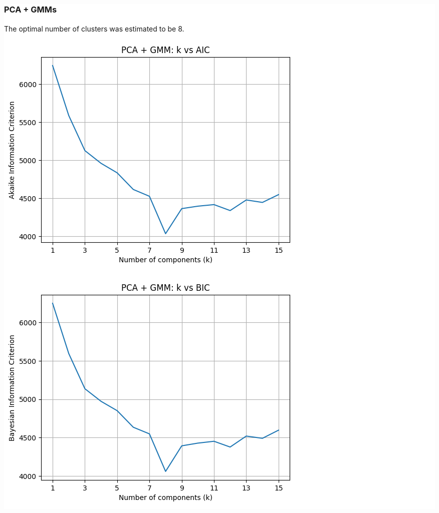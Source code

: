 ### PCA + GMMs

The optimal number of clusters was estimated to be 8.

![pca_gmm_aic](figures/pca_gmm_aic.png)

![pca_gmm_bic](figures/pca_gmm_bic.png)
